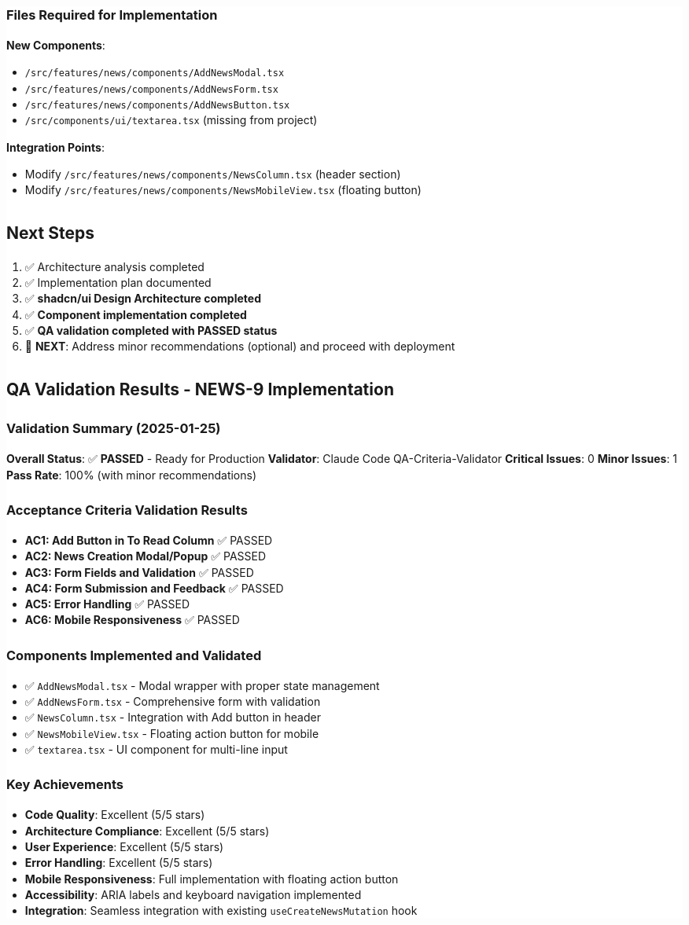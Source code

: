 ### Files Required for Implementation
**New Components**:
- `/src/features/news/components/AddNewsModal.tsx`
- `/src/features/news/components/AddNewsForm.tsx`
- `/src/features/news/components/AddNewsButton.tsx`
- `/src/components/ui/textarea.tsx` (missing from project)

**Integration Points**:
- Modify `/src/features/news/components/NewsColumn.tsx` (header section)
- Modify `/src/features/news/components/NewsMobileView.tsx` (floating button)

## Next Steps
1. ✅ Architecture analysis completed
2. ✅ Implementation plan documented
3. ✅ **shadcn/ui Design Architecture completed**
4. ✅ **Component implementation completed**
5. ✅ **QA validation completed with PASSED status**
6. 🔄 **NEXT**: Address minor recommendations (optional) and proceed with deployment

## QA Validation Results - NEWS-9 Implementation

### Validation Summary (2025-01-25)
**Overall Status**: ✅ **PASSED** - Ready for Production
**Validator**: Claude Code QA-Criteria-Validator
**Critical Issues**: 0
**Minor Issues**: 1
**Pass Rate**: 100% (with minor recommendations)

### Acceptance Criteria Validation Results
- **AC1: Add Button in To Read Column** ✅ PASSED
- **AC2: News Creation Modal/Popup** ✅ PASSED
- **AC3: Form Fields and Validation** ✅ PASSED
- **AC4: Form Submission and Feedback** ✅ PASSED
- **AC5: Error Handling** ✅ PASSED
- **AC6: Mobile Responsiveness** ✅ PASSED

### Components Implemented and Validated
- ✅ `AddNewsModal.tsx` - Modal wrapper with proper state management
- ✅ `AddNewsForm.tsx` - Comprehensive form with validation
- ✅ `NewsColumn.tsx` - Integration with Add button in header
- ✅ `NewsMobileView.tsx` - Floating action button for mobile
- ✅ `textarea.tsx` - UI component for multi-line input

### Key Achievements
- **Code Quality**: Excellent (5/5 stars)
- **Architecture Compliance**: Excellent (5/5 stars)
- **User Experience**: Excellent (5/5 stars)
- **Error Handling**: Excellent (5/5 stars)
- **Mobile Responsiveness**: Full implementation with floating action button
- **Accessibility**: ARIA labels and keyboard navigation implemented
- **Integration**: Seamless integration with existing `useCreateNewsMutation` hook
